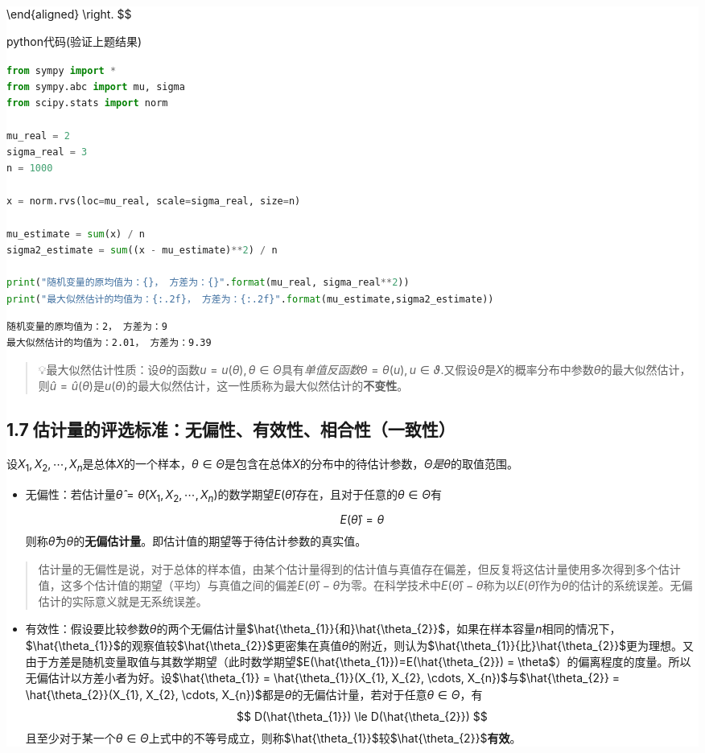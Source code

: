\end{aligned}
\right.
$$

python代码(验证上题结果)


```python
from sympy import *
from sympy.abc import mu, sigma 
from scipy.stats import norm

mu_real = 2
sigma_real = 3
n = 1000

x = norm.rvs(loc=mu_real, scale=sigma_real, size=n)

mu_estimate = sum(x) / n 
sigma2_estimate = sum((x - mu_estimate)**2) / n

print("随机变量的原均值为：{}， 方差为：{}".format(mu_real, sigma_real**2))
print("最大似然估计的均值为：{:.2f}， 方差为：{:.2f}".format(mu_estimate,sigma2_estimate))
```

    随机变量的原均值为：2， 方差为：9
    最大似然估计的均值为：2.01， 方差为：9.39
    

> 💡最大似然估计性质：设$\theta$的函数$u=u(\theta), \theta \in \Theta$具有*单值反函数*$\theta=\theta(u), u\in \vartheta$.又假设$\hat{\theta}$是$X$的概率分布中参数$\theta$的最大似然估计，则$\hat{u}=\hat{u}(\theta)$是$u(\theta)$的最大似然估计，这一性质称为最大似然估计的**不变性**。

## 1.7 估计量的评选标准：无偏性、有效性、相合性（一致性）

设$X_{1}, X_{2}, \cdots, X_{n}$是总体$X$的一个样本，$\theta \in \Theta$是包含在总体$X$的分布中的待估计参数，$\Theta 是\theta$的取值范围。

* 无偏性：若估计量$\hat{\theta} = \hat{\theta}(X_{1}, X_{2}, \cdots, X_{n})$的数学期望$E(\hat{\theta})$存在，且对于任意的$\theta \in \Theta$有
$$
E(\hat{\theta}) = \theta
$$
则称$\hat{\theta}$为$\theta$的**无偏估计量**。即估计值的期望等于待估计参数的真实值。

> 估计量的无偏性是说，对于总体的样本值，由某个估计量得到的估计值与真值存在偏差，但反复将这估计量使用多次得到多个估计值，这多个估计值的期望（平均）与真值之间的偏差$E(\hat{\theta})-\theta$为零。在科学技术中$E(\hat{\theta})-\theta$称为以$E(\hat{\theta})$作为$\theta$的估计的系统误差。无偏估计的实际意义就是无系统误差。

* 有效性：假设要比较参数$\theta$的两个无偏估计量$\hat{\theta_{1}}{和}\hat{\theta_{2}}$，如果在样本容量$n$相同的情况下，$\hat{\theta_{1}}$的观察值较$\hat{\theta_{2}}$更密集在真值$\theta$的附近，则认为$\hat{\theta_{1}}{比}\hat{\theta_{2}}$更为理想。又由于方差是随机变量取值与其数学期望（此时数学期望$E(\hat{\theta_{1}})=E(\hat{\theta_{2}}) = \theta$）的偏离程度的度量。所以无偏估计以方差小者为好。设$\hat{\theta_{1}} = \hat{\theta_{1}}(X_{1}, X_{2}, \cdots, X_{n})$与$\hat{\theta_{2}} = \hat{\theta_{2}}(X_{1}, X_{2}, \cdots, X_{n})$都是$\theta$的无偏估计量，若对于任意$\theta \in \Theta$，有
$$
D(\hat{\theta_{1}}) \le D(\hat{\theta_{2}})
$$
且至少对于某一个$\theta \in \Theta$上式中的不等号成立，则称$\hat{\theta_{1}}$较$\hat{\theta_{2}}$**有效**。
